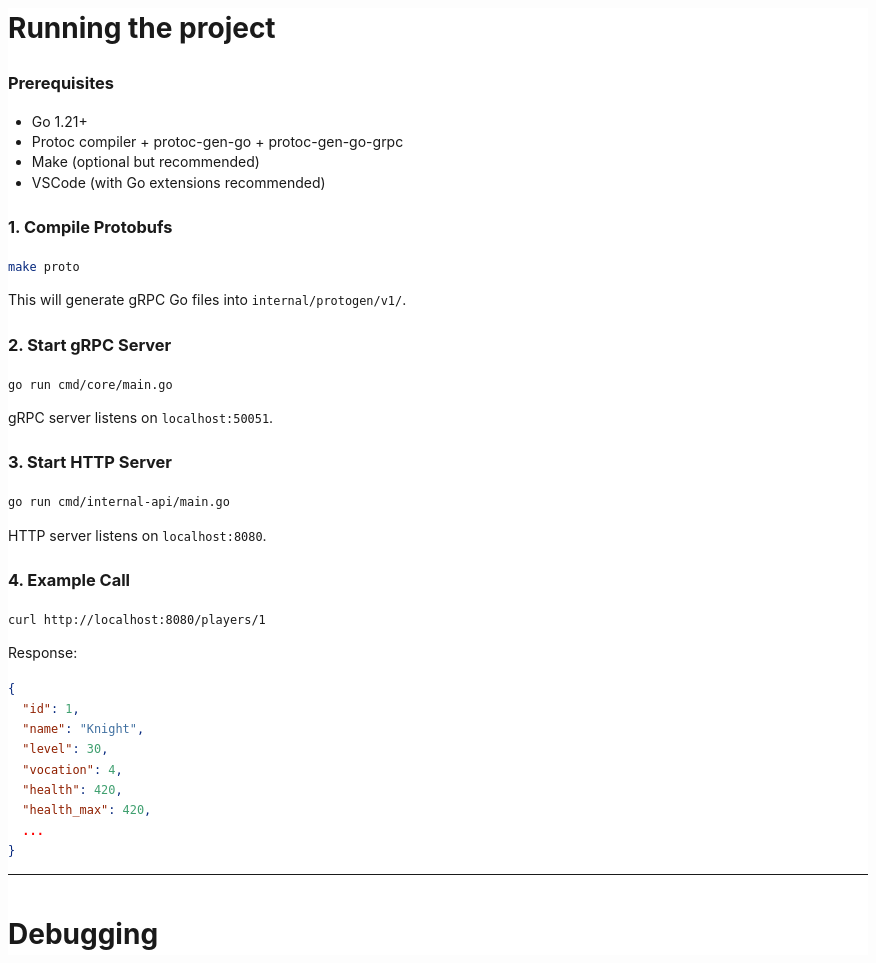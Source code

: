 # Running the project

### Prerequisites
- Go 1.21+
- Protoc compiler + protoc-gen-go + protoc-gen-go-grpc
- Make (optional but recommended)
- VSCode (with Go extensions recommended)

### 1. Compile Protobufs

```bash
make proto
```

This will generate gRPC Go files into `internal/protogen/v1/`.

### 2. Start gRPC Server

```bash
go run cmd/core/main.go
```

gRPC server listens on `localhost:50051`.

### 3. Start HTTP Server

```bash
go run cmd/internal-api/main.go
```

HTTP server listens on `localhost:8080`.

### 4. Example Call

```bash
curl http://localhost:8080/players/1
```

Response:
```json
{
  "id": 1,
  "name": "Knight",
  "level": 30,
  "vocation": 4,
  "health": 420,
  "health_max": 420,
  ...
}
```

---

# Debugging

